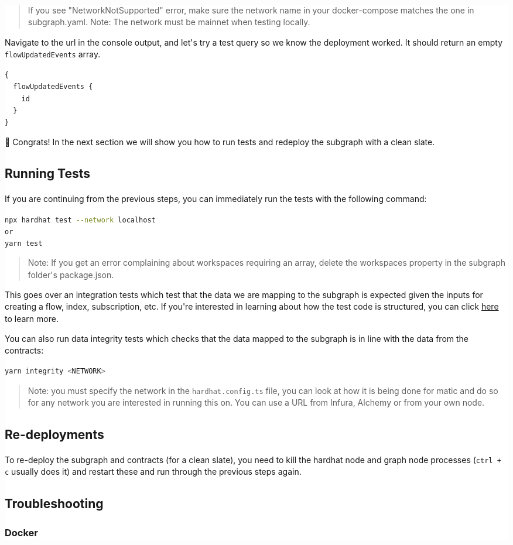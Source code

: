 > If you see "NetworkNotSupported" error, make sure the network name in your docker-compose matches the one in subgraph.yaml.
> Note: The network must be mainnet when testing locally.

Navigate to the url in the console output, and let's try a test query so we know the deployment worked. It should return an empty `flowUpdatedEvents` array.

```
{
  flowUpdatedEvents {
    id
  }
}
```

:tada: Congrats! In the next section we will show you how to run tests and redeploy the subgraph with a clean slate.

## Running Tests

If you are continuing from the previous steps, you can immediately run the tests with the following command:

```bash
npx hardhat test --network localhost
or
yarn test
```

> Note: If you get an error complaining about workspaces requiring an array, delete the workspaces property in the subgraph folder's package.json.

This goes over an integration tests which test that the data we are mapping to the subgraph is expected given the inputs for creating a flow, index, subscription, etc. If you're interested in learning about how the test code is structured, you can click [here](#test-structure) to learn more.

You can also run data integrity tests which checks that the data mapped to the subgraph is in line with the data from the contracts:

```bash
yarn integrity <NETWORK>
```

> Note: you must specify the network in the `hardhat.config.ts` file, you can look at how it is being done for matic and do so for any network you are interested in running this on. You can use a URL from Infura, Alchemy or from your own node.

## Re-deployments

To re-deploy the subgraph and contracts (for a clean slate), you need to kill the hardhat node and graph node processes (`ctrl + c` usually does it) and restart these and run through the previous steps again.

## Troubleshooting

### Docker
